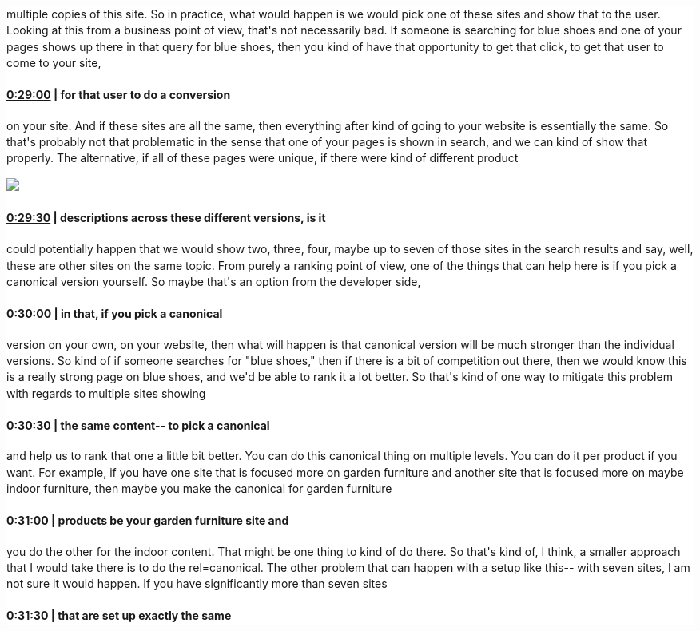 multiple copies of this site. So in practice, what would happen is we would pick one of these sites and show that to the user. Looking at this from a business point of view, that's not necessarily bad. If someone is searching for blue shoes and one of your pages shows up there in that query for blue shoes, then you kind of have that opportunity to get that click, to get that user to come to your site,  

#### [0:29:00](https://www.youtube.com/watch?v=QG2BoWRhb0k&t=1740) |  for that user to do a conversion

on your site. And if these sites are all the same, then everything after kind of going to your website is essentially the same. So that's probably not that problematic in the sense that one of your pages is shown in search, and we can kind of show that properly. The alternative, if all of these pages were unique, if there were kind of different product  

![](https://i.ytimg.com/vi/QG2BoWRhb0k/maxres2.jpg)



#### [0:29:30](https://www.youtube.com/watch?v=QG2BoWRhb0k&t=1770) |  descriptions across these different versions, is it

could potentially happen that we would show two, three, four, maybe up to seven of those sites in the search results and say, well, these are other sites on the same topic. From purely a ranking point of view, one of the things that can help here is if you pick a canonical version yourself. So maybe that's an option from the developer side,  

#### [0:30:00](https://www.youtube.com/watch?v=QG2BoWRhb0k&t=1800) |  in that, if you pick a canonical

version on your own, on your website, then what will happen is that canonical version will be much stronger than the individual versions. So kind of if someone searches for "blue shoes," then if there is a bit of competition out there, then we would know this is a really strong page on blue shoes, and we'd be able to rank it a lot better. So that's kind of one way to mitigate this problem with regards to multiple sites showing  

#### [0:30:30](https://www.youtube.com/watch?v=QG2BoWRhb0k&t=1830) |  the same content-- to pick a canonical

and help us to rank that one a little bit better. You can do this canonical thing on multiple levels. You can do it per product if you want. For example, if you have one site that is focused more on garden furniture and another site that is focused more on maybe indoor furniture, then maybe you make the canonical for garden furniture  

#### [0:31:00](https://www.youtube.com/watch?v=QG2BoWRhb0k&t=1860) |  products be your garden furniture site and

you do the other for the indoor content. That might be one thing to kind of do there. So that's kind of, I think, a smaller approach that I would take there is to do the rel=canonical. The other problem that can happen with a setup like this-- with seven sites, I am not sure it would happen. If you have significantly more than seven sites  

#### [0:31:30](https://www.youtube.com/watch?v=QG2BoWRhb0k&t=1890) |  that are set up exactly the same
